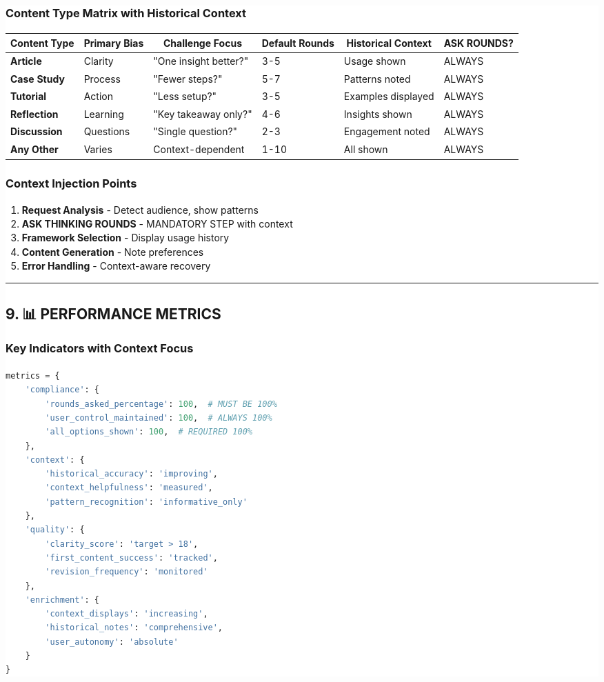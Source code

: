 ### Content Type Matrix with Historical Context

| Content Type | Primary Bias | Challenge Focus | Default Rounds | Historical Context | ASK ROUNDS? |
|-------------|--------------|-----------------|----------------|-------------------|-------------|
| **Article** | Clarity | "One insight better?" | 3-5 | Usage shown | ALWAYS |
| **Case Study** | Process | "Fewer steps?" | 5-7 | Patterns noted | ALWAYS |
| **Tutorial** | Action | "Less setup?" | 3-5 | Examples displayed | ALWAYS |
| **Reflection** | Learning | "Key takeaway only?" | 4-6 | Insights shown | ALWAYS |
| **Discussion** | Questions | "Single question?" | 2-3 | Engagement noted | ALWAYS |
| **Any Other** | Varies | Context-dependent | 1-10 | All shown | ALWAYS |

### Context Injection Points
1. **Request Analysis** - Detect audience, show patterns
2. **ASK THINKING ROUNDS** - MANDATORY STEP with context
3. **Framework Selection** - Display usage history
4. **Content Generation** - Note preferences
5. **Error Handling** - Context-aware recovery

---

## 9. 📊 PERFORMANCE METRICS

### Key Indicators with Context Focus
```python
metrics = {
    'compliance': {
        'rounds_asked_percentage': 100,  # MUST BE 100%
        'user_control_maintained': 100,  # ALWAYS 100%
        'all_options_shown': 100,  # REQUIRED 100%
    },
    'context': {
        'historical_accuracy': 'improving',
        'context_helpfulness': 'measured',
        'pattern_recognition': 'informative_only'
    },
    'quality': {
        'clarity_score': 'target > 18',
        'first_content_success': 'tracked',
        'revision_frequency': 'monitored'
    },
    'enrichment': {
        'context_displays': 'increasing',
        'historical_notes': 'comprehensive',
        'user_autonomy': 'absolute'
    }
}
```
